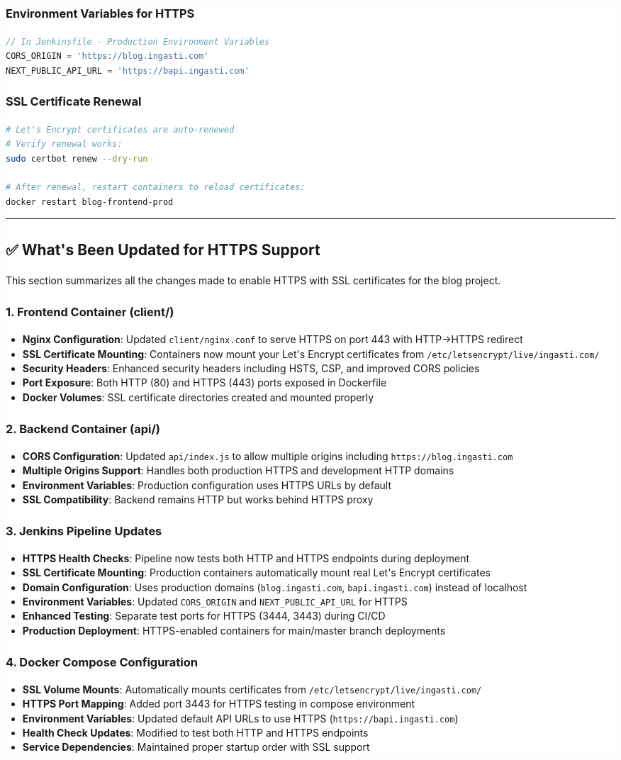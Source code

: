 ### **Environment Variables for HTTPS**
```groovy
// In Jenkinsfile - Production Environment Variables
CORS_ORIGIN = 'https://blog.ingasti.com'
NEXT_PUBLIC_API_URL = 'https://bapi.ingasti.com'
```

### **SSL Certificate Renewal**
```bash
# Let's Encrypt certificates are auto-renewed
# Verify renewal works:
sudo certbot renew --dry-run

# After renewal, restart containers to reload certificates:
docker restart blog-frontend-prod
```

---

## ✅ **What's Been Updated for HTTPS Support**

This section summarizes all the changes made to enable HTTPS with SSL certificates for the blog project.

### **1. Frontend Container (client/)**
- **Nginx Configuration**: Updated `client/nginx.conf` to serve HTTPS on port 443 with HTTP→HTTPS redirect
- **SSL Certificate Mounting**: Containers now mount your Let's Encrypt certificates from `/etc/letsencrypt/live/ingasti.com/`
- **Security Headers**: Enhanced security headers including HSTS, CSP, and improved CORS policies
- **Port Exposure**: Both HTTP (80) and HTTPS (443) ports exposed in Dockerfile
- **Docker Volumes**: SSL certificate directories created and mounted properly

### **2. Backend Container (api/)**
- **CORS Configuration**: Updated `api/index.js` to allow multiple origins including `https://blog.ingasti.com`
- **Multiple Origins Support**: Handles both production HTTPS and development HTTP domains
- **Environment Variables**: Production configuration uses HTTPS URLs by default
- **SSL Compatibility**: Backend remains HTTP but works behind HTTPS proxy

### **3. Jenkins Pipeline Updates**
- **HTTPS Health Checks**: Pipeline now tests both HTTP and HTTPS endpoints during deployment
- **SSL Certificate Mounting**: Production containers automatically mount real Let's Encrypt certificates
- **Domain Configuration**: Uses production domains (`blog.ingasti.com`, `bapi.ingasti.com`) instead of localhost
- **Environment Variables**: Updated `CORS_ORIGIN` and `NEXT_PUBLIC_API_URL` for HTTPS
- **Enhanced Testing**: Separate test ports for HTTPS (3444, 3443) during CI/CD
- **Production Deployment**: HTTPS-enabled containers for main/master branch deployments

### **4. Docker Compose Configuration**
- **SSL Volume Mounts**: Automatically mounts certificates from `/etc/letsencrypt/live/ingasti.com/`
- **HTTPS Port Mapping**: Added port 3443 for HTTPS testing in compose environment
- **Environment Variables**: Updated default API URLs to use HTTPS (`https://bapi.ingasti.com`)
- **Health Check Updates**: Modified to test both HTTP and HTTPS endpoints
- **Service Dependencies**: Maintained proper startup order with SSL support
